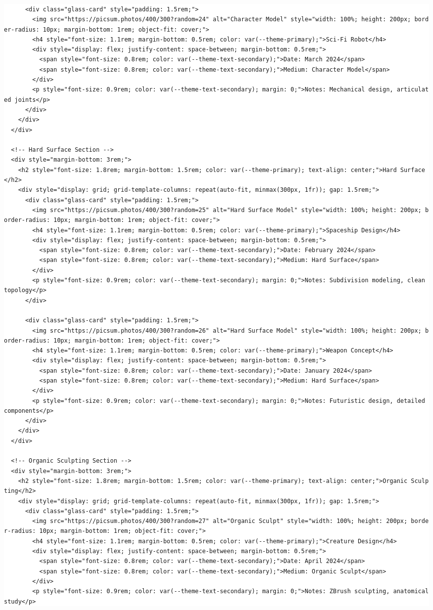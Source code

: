           <div class="glass-card" style="padding: 1.5rem;">
            <img src="https://picsum.photos/400/300?random=24" alt="Character Model" style="width: 100%; height: 200px; border-radius: 10px; margin-bottom: 1rem; object-fit: cover;">
            <h4 style="font-size: 1.1rem; margin-bottom: 0.5rem; color: var(--theme-primary);">Sci-Fi Robot</h4>
            <div style="display: flex; justify-content: space-between; margin-bottom: 0.5rem;">
              <span style="font-size: 0.8rem; color: var(--theme-text-secondary);">Date: March 2024</span>
              <span style="font-size: 0.8rem; color: var(--theme-text-secondary);">Medium: Character Model</span>
            </div>
            <p style="font-size: 0.9rem; color: var(--theme-text-secondary); margin: 0;">Notes: Mechanical design, articulated joints</p>
          </div>
        </div>
      </div>

      <!-- Hard Surface Section -->
      <div style="margin-bottom: 3rem;">
        <h2 style="font-size: 1.8rem; margin-bottom: 1.5rem; color: var(--theme-primary); text-align: center;">Hard Surface</h2>
        <div style="display: grid; grid-template-columns: repeat(auto-fit, minmax(300px, 1fr)); gap: 1.5rem;">
          <div class="glass-card" style="padding: 1.5rem;">
            <img src="https://picsum.photos/400/300?random=25" alt="Hard Surface Model" style="width: 100%; height: 200px; border-radius: 10px; margin-bottom: 1rem; object-fit: cover;">
            <h4 style="font-size: 1.1rem; margin-bottom: 0.5rem; color: var(--theme-primary);">Spaceship Design</h4>
            <div style="display: flex; justify-content: space-between; margin-bottom: 0.5rem;">
              <span style="font-size: 0.8rem; color: var(--theme-text-secondary);">Date: February 2024</span>
              <span style="font-size: 0.8rem; color: var(--theme-text-secondary);">Medium: Hard Surface</span>
            </div>
            <p style="font-size: 0.9rem; color: var(--theme-text-secondary); margin: 0;">Notes: Subdivision modeling, clean topology</p>
          </div>
          
          <div class="glass-card" style="padding: 1.5rem;">
            <img src="https://picsum.photos/400/300?random=26" alt="Hard Surface Model" style="width: 100%; height: 200px; border-radius: 10px; margin-bottom: 1rem; object-fit: cover;">
            <h4 style="font-size: 1.1rem; margin-bottom: 0.5rem; color: var(--theme-primary);">Weapon Concept</h4>
            <div style="display: flex; justify-content: space-between; margin-bottom: 0.5rem;">
              <span style="font-size: 0.8rem; color: var(--theme-text-secondary);">Date: January 2024</span>
              <span style="font-size: 0.8rem; color: var(--theme-text-secondary);">Medium: Hard Surface</span>
            </div>
            <p style="font-size: 0.9rem; color: var(--theme-text-secondary); margin: 0;">Notes: Futuristic design, detailed components</p>
          </div>
        </div>
      </div>

      <!-- Organic Sculpting Section -->
      <div style="margin-bottom: 3rem;">
        <h2 style="font-size: 1.8rem; margin-bottom: 1.5rem; color: var(--theme-primary); text-align: center;">Organic Sculpting</h2>
        <div style="display: grid; grid-template-columns: repeat(auto-fit, minmax(300px, 1fr)); gap: 1.5rem;">
          <div class="glass-card" style="padding: 1.5rem;">
            <img src="https://picsum.photos/400/300?random=27" alt="Organic Sculpt" style="width: 100%; height: 200px; border-radius: 10px; margin-bottom: 1rem; object-fit: cover;">
            <h4 style="font-size: 1.1rem; margin-bottom: 0.5rem; color: var(--theme-primary);">Creature Design</h4>
            <div style="display: flex; justify-content: space-between; margin-bottom: 0.5rem;">
              <span style="font-size: 0.8rem; color: var(--theme-text-secondary);">Date: April 2024</span>
              <span style="font-size: 0.8rem; color: var(--theme-text-secondary);">Medium: Organic Sculpt</span>
            </div>
            <p style="font-size: 0.9rem; color: var(--theme-text-secondary); margin: 0;">Notes: ZBrush sculpting, anatomical study</p>